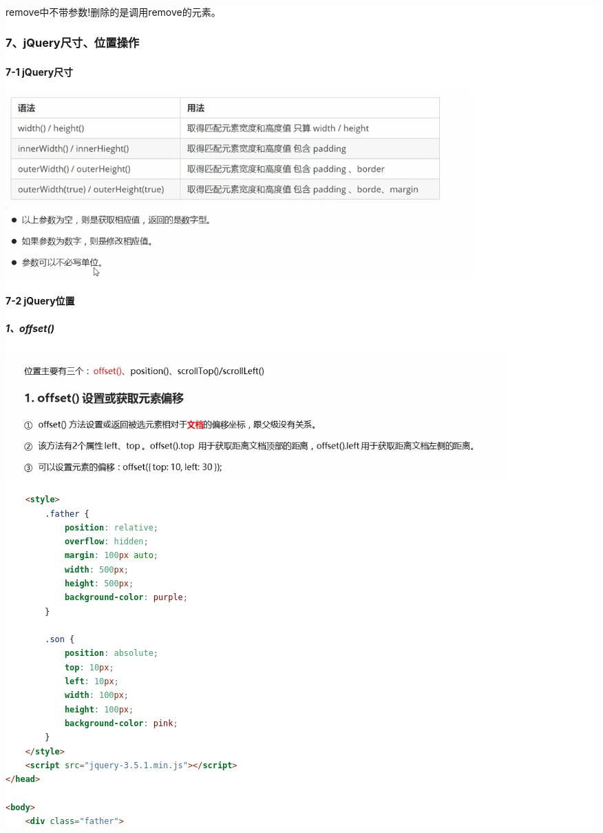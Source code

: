 remove中不带参数!删除的是调用remove的元素。



### 7、jQuery尺寸、位置操作

#### 7-1 jQuery尺寸

![image-20200626190318716](../img/image-20200626190318716.png)



#### 7-2 jQuery位置

##### 1、offset()

![image-20200626191529901](../img/image-20200626191529901.png)

```html
    <style>
        .father {
            position: relative;
            overflow: hidden;
            margin: 100px auto;
            width: 500px;
            height: 500px;
            background-color: purple;
        }

        .son {
            position: absolute;
            top: 10px;
            left: 10px;
            width: 100px;
            height: 100px;
            background-color: pink;
        }
    </style>
    <script src="jquery-3.5.1.min.js"></script>
</head>

<body>
    <div class="father">
```